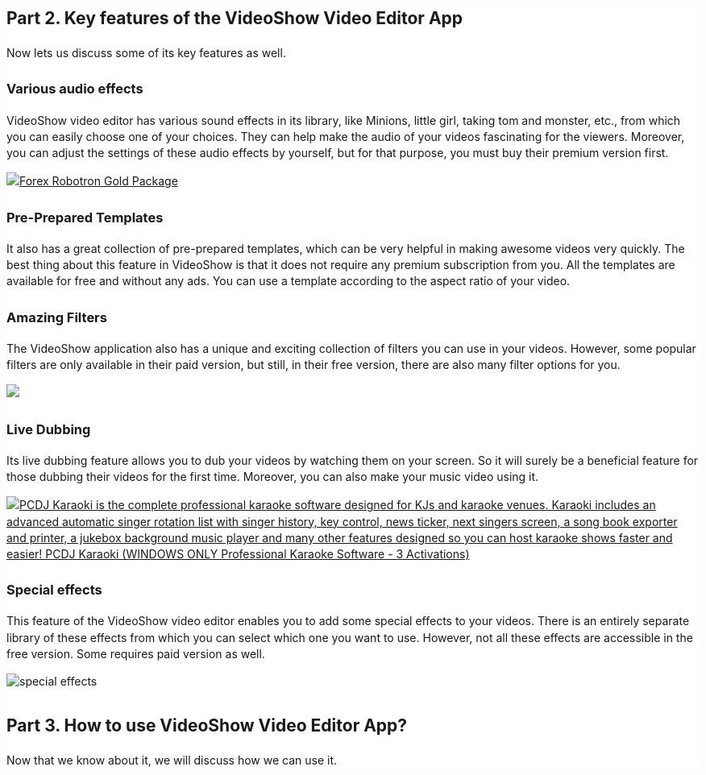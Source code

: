 ## Part 2\. Key features of the VideoShow Video Editor App

Now lets us discuss some of its key features as well.

### Various audio effects

VideoShow video editor has various sound effects in its library, like Minions, little girl, taking tom and monster, etc., from which you can easily choose one of your choices. They can help make the audio of your videos fascinating for the viewers. Moreover, you can adjust the settings of these audio effects by yourself, but for that purpose, you must buy their premium version first.


<a href="https://secure.2checkout.com/order/checkout.php?PRODS=4727541&QTY=1&AFFILIATE=108875&CART=1"><img src="https://secure.avangate.com/images/merchant/5f4f7141b65a730b4efb0e0d51f63e94/products/copy_copy_forexrobotronbox.gif" border="0">Forex Robotron Gold Package</a>

### Pre-Prepared Templates

It also has a great collection of pre-prepared templates, which can be very helpful in making awesome videos very quickly. The best thing about this feature in VideoShow is that it does not require any premium subscription from you. All the templates are available for free and without any ads. You can use a template according to the aspect ratio of your video.

### Amazing Filters

The VideoShow application also has a unique and exciting collection of filters you can use in your videos. However, some popular filters are only available in their paid version, but still, in their free version, there are also many filter options for you.


<a href="https://shop.systoolsgroup.com/affiliate.php?ACCOUNT=SYSTOOBY&AFFILIATE=108875&PATH=https%3A%2F%2Fwww.systoolsgroup.com%3FAFFILIATE%3D108875%26RESOURCE%3D%2BSysTools%2BOutlook%2BRecovery"><img src="https://www.systoolsgroup.com/box/outlook-recovery.png" border="0"></a>

### Live Dubbing

Its live dubbing feature allows you to dub your videos by watching them on your screen. So it will surely be a beneficial feature for those dubbing their videos for the first time. Moreover, you can also make your music video using it.


<a href="https://shop.pcdj.com/order/checkout.php?PRODS=4698832&QTY=1&AFFILIATE=108875&CART=1"> <img src="https://secure.avangate.com/images/merchant/47f4b6321e9fd8e8f7326a6adc1a7c1e/products/karaoki-new-searchresultspane.jpg" border="0">PCDJ Karaoki is the complete professional karaoke software designed for KJs and karaoke venues. Karaoki includes an advanced automatic singer rotation list with singer history, key control, news ticker, next singers screen, a song book exporter and printer, a jukebox background music player and many other features designed so you can host karaoke shows faster and easier! 
 PCDJ Karaoki (WINDOWS ONLY Professional Karaoke Software - 3 Activations)</a>

### Special effects

This feature of the VideoShow video editor enables you to add some special effects to your videos. There is an entirely separate library of these effects from which you can select which one you want to use. However, not all these effects are accessible in the free version. Some requires paid version as well.

![special effects](https://images.wondershare.com/filmora/article-images/2022/09/videoshow-app-review-1.jpg)

## Part 3\. How to use VideoShow Video Editor App?

Now that we know about it, we will discuss how we can use it.
